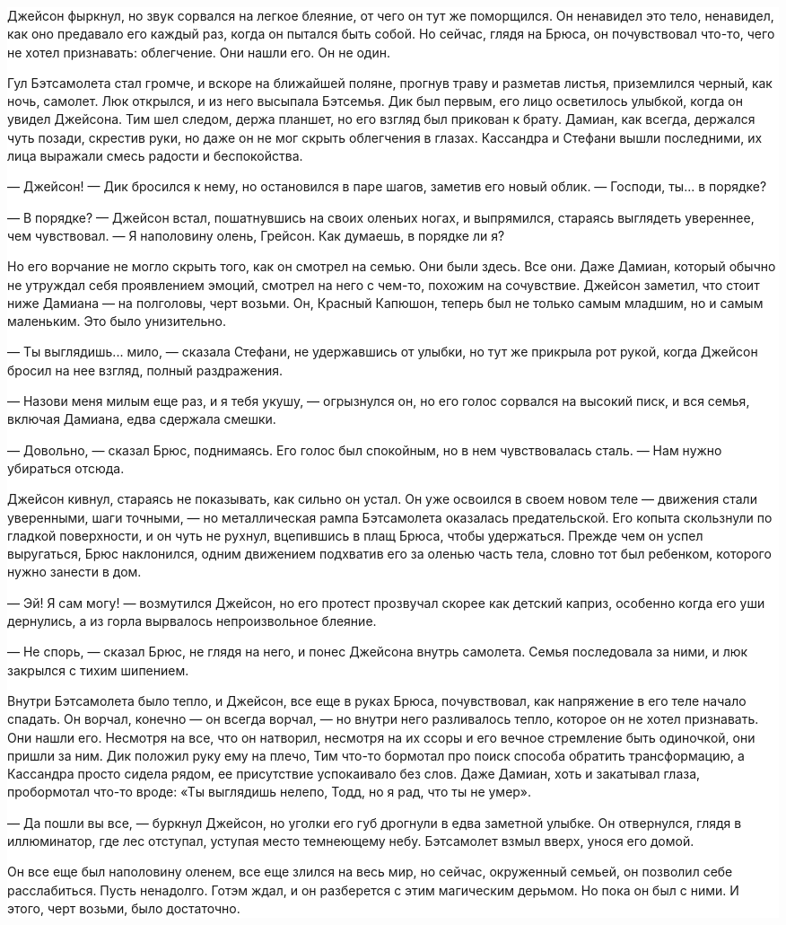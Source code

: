 Джейсон фыркнул, но звук сорвался на легкое блеяние, от чего он тут же поморщился. Он ненавидел это тело, ненавидел, как оно предавало его каждый раз, когда он пытался быть собой. Но сейчас, глядя на Брюса, он почувствовал что-то, чего не хотел признавать: облегчение. Они нашли его. Он не один.

Гул Бэтсамолета стал громче, и вскоре на ближайшей поляне, прогнув траву и разметав листья, приземлился черный, как ночь, самолет. Люк открылся, и из него высыпала Бэтсемья. Дик был первым, его лицо осветилось улыбкой, когда он увидел Джейсона. Тим шел следом, держа планшет, но его взгляд был прикован к брату. Дамиан, как всегда, держался чуть позади, скрестив руки, но даже он не мог скрыть облегчения в глазах. Кассандра и Стефани вышли последними, их лица выражали смесь радости и беспокойства.

— Джейсон! — Дик бросился к нему, но остановился в паре шагов, заметив его новый облик. — Господи, ты... в порядке?

— В порядке? — Джейсон встал, пошатнувшись на своих оленьих ногах, и выпрямился, стараясь выглядеть увереннее, чем чувствовал. — Я наполовину олень, Грейсон. Как думаешь, в порядке ли я?

Но его ворчание не могло скрыть того, как он смотрел на семью. Они были здесь. Все они. Даже Дамиан, который обычно не утруждал себя проявлением эмоций, смотрел на него с чем-то, похожим на сочувствие. Джейсон заметил, что стоит ниже Дамиана — на полголовы, черт возьми. Он, Красный Капюшон, теперь был не только самым младшим, но и самым маленьким. Это было унизительно.

— Ты выглядишь... мило, — сказала Стефани, не удержавшись от улыбки, но тут же прикрыла рот рукой, когда Джейсон бросил на нее взгляд, полный раздражения.

— Назови меня милым еще раз, и я тебя укушу, — огрызнулся он, но его голос сорвался на высокий писк, и вся семья, включая Дамиана, едва сдержала смешки.

— Довольно, — сказал Брюс, поднимаясь. Его голос был спокойным, но в нем чувствовалась сталь. — Нам нужно убираться отсюда.

Джейсон кивнул, стараясь не показывать, как сильно он устал. Он уже освоился в своем новом теле — движения стали уверенными, шаги точными, — но металлическая рампа Бэтсамолета оказалась предательской. Его копыта скользнули по гладкой поверхности, и он чуть не рухнул, вцепившись в плащ Брюса, чтобы удержаться. Прежде чем он успел выругаться, Брюс наклонился, одним движением подхватив его за оленью часть тела, словно тот был ребенком, которого нужно занести в дом.

— Эй! Я сам могу! — возмутился Джейсон, но его протест прозвучал скорее как детский каприз, особенно когда его уши дернулись, а из горла вырвалось непроизвольное блеяние.

— Не спорь, — сказал Брюс, не глядя на него, и понес Джейсона внутрь самолета. Семья последовала за ними, и люк закрылся с тихим шипением.

Внутри Бэтсамолета было тепло, и Джейсон, все еще в руках Брюса, почувствовал, как напряжение в его теле начало спадать. Он ворчал, конечно — он всегда ворчал, — но внутри него разливалось тепло, которое он не хотел признавать. Они нашли его. Несмотря на все, что он натворил, несмотря на их ссоры и его вечное стремление быть одиночкой, они пришли за ним. Дик положил руку ему на плечо, Тим что-то бормотал про поиск способа обратить трансформацию, а Кассандра просто сидела рядом, ее присутствие успокаивало без слов. Даже Дамиан, хоть и закатывал глаза, пробормотал что-то вроде: «Ты выглядишь нелепо, Тодд, но я рад, что ты не умер».

— Да пошли вы все, — буркнул Джейсон, но уголки его губ дрогнули в едва заметной улыбке. Он отвернулся, глядя в иллюминатор, где лес отступал, уступая место темнеющему небу. Бэтсамолет взмыл вверх, унося его домой.

Он все еще был наполовину оленем, все еще злился на весь мир, но сейчас, окруженный семьей, он позволил себе расслабиться. Пусть ненадолго. Готэм ждал, и он разберется с этим магическим дерьмом. Но пока он был с ними. И этого, черт возьми, было достаточно.
